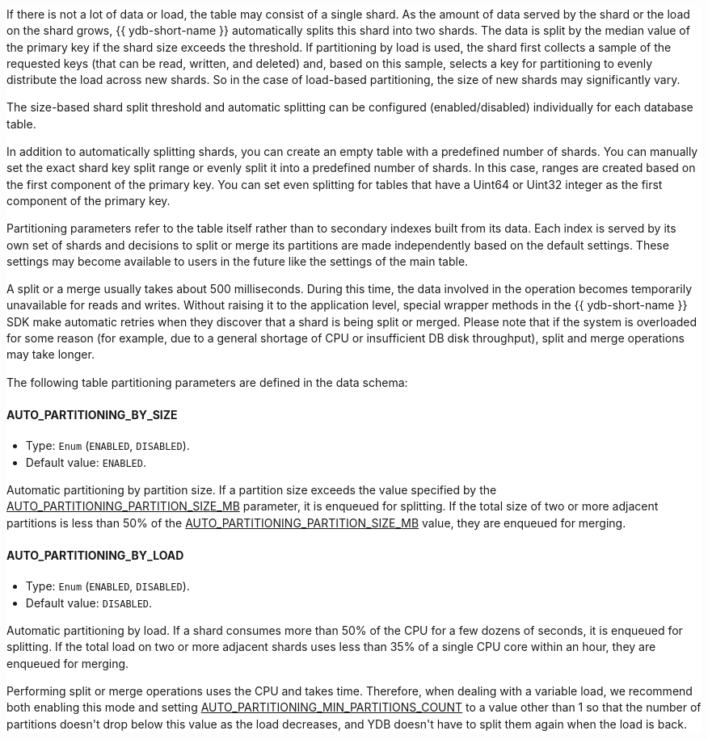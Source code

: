 If there is not a lot of data or load, the table may consist of a single shard. As the amount of data served by the shard or the load on the shard grows, {{ ydb-short-name }} automatically splits this shard into two shards. The data is split by the median value of the primary key if the shard size exceeds the threshold. If partitioning by load is used, the shard first collects a sample of the requested keys (that can be read, written, and deleted) and, based on this sample, selects a key for partitioning to evenly distribute the load across new shards. So in the case of load-based partitioning, the size of new shards may significantly vary.

The size-based shard split threshold and automatic splitting can be configured (enabled/disabled) individually for each database table.

In addition to automatically splitting shards, you can create an empty table with a predefined number of shards. You can manually set the exact shard key split range or evenly split it into a predefined number of shards. In this case, ranges are created based on the first component of the primary key. You can set even splitting for tables that have a Uint64 or Uint32 integer as the first component of the primary key.

Partitioning parameters refer to the table itself rather than to secondary indexes built from its data. Each index is served by its own set of shards and decisions to split or merge its partitions are made independently based on the default settings. These settings may become available to users in the future like the settings of the main table.

A split or a merge usually takes about 500 milliseconds. During this time, the data involved in the operation becomes temporarily unavailable for reads and writes. Without raising it to the application level, special wrapper methods in the {{ ydb-short-name }} SDK make automatic retries when they discover that a shard is being split or merged. Please note that if the system is overloaded for some reason (for example, due to a general shortage of CPU or insufficient DB disk throughput), split and merge operations may take longer.

The following table partitioning parameters are defined in the data schema:

#### AUTO_PARTITIONING_BY_SIZE

* Type: `Enum` (`ENABLED`, `DISABLED`).
* Default value: `ENABLED`.

Automatic partitioning by partition size. If a partition size exceeds the value specified by the [AUTO_PARTITIONING_PARTITION_SIZE_MB](#auto_partitioning_partition_size_mb) parameter, it is enqueued for splitting. If the total size of two or more adjacent partitions is less than 50% of the [AUTO_PARTITIONING_PARTITION_SIZE_MB](#auto_partitioning_partition_size_mb) value, they are enqueued for merging.

#### AUTO_PARTITIONING_BY_LOAD

* Type: `Enum` (`ENABLED`, `DISABLED`).
* Default value: `DISABLED`.

Automatic partitioning by load. If a shard consumes more than 50% of the CPU for a few dozens of seconds, it is enqueued for splitting. If the total load on two or more adjacent shards uses less than 35% of a single CPU core within an hour, they are enqueued for merging.

Performing split or merge operations uses the CPU and takes time. Therefore, when dealing with a variable load, we recommend both enabling this mode and setting [AUTO_PARTITIONING_MIN_PARTITIONS_COUNT](#auto_partitioning_min_partitions_count) to a value other than 1 so that the number of partitions doesn't drop below this value as the load decreases, and YDB doesn't have to split them again when the load is back.
